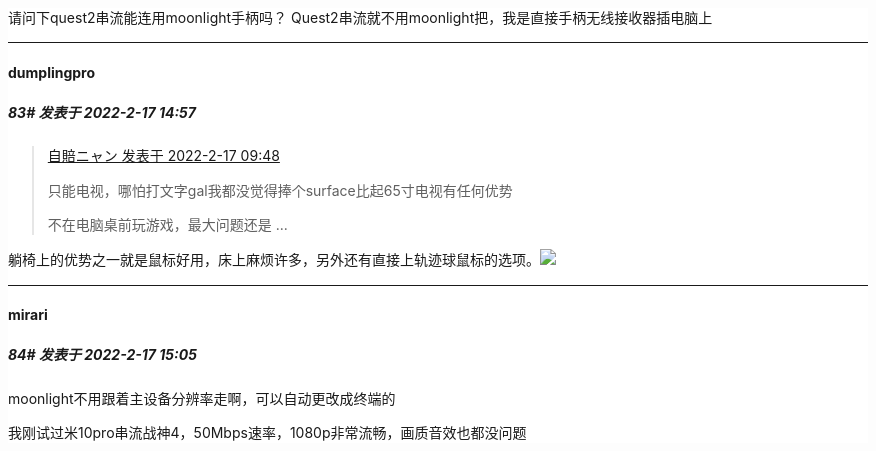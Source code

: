 请问下quest2串流能连用moonlight手柄吗？</blockquote>
Quest2串流就不用moonlight把，我是直接手柄无线接收器插电脑上

*****

####  dumplingpro  
##### 83#       发表于 2022-2-17 14:57

<blockquote><a href="httphttps://bbs.saraba1st.com/2b/forum.php?mod=redirect&amp;goto=findpost&amp;pid=54721418&amp;ptid=2051413" target="_blank">自賠ニャン 发表于 2022-2-17 09:48</a>

只能电视，哪怕打文字gal我都没觉得捧个surface比起65寸电视有任何优势

不在电脑桌前玩游戏，最大问题还是 ...</blockquote>
躺椅上的优势之一就是鼠标好用，床上麻烦许多，另外还有直接上轨迹球鼠标的选项。<img src="https://static.saraba1st.com/image/smiley/face2017/245.png" referrerpolicy="no-referrer">

*****

####  mirari  
##### 84#       发表于 2022-2-17 15:05

moonlight不用跟着主设备分辨率走啊，可以自动更改成终端的

我刚试过米10pro串流战神4，50Mbps速率，1080p非常流畅，画质音效也都没问题

